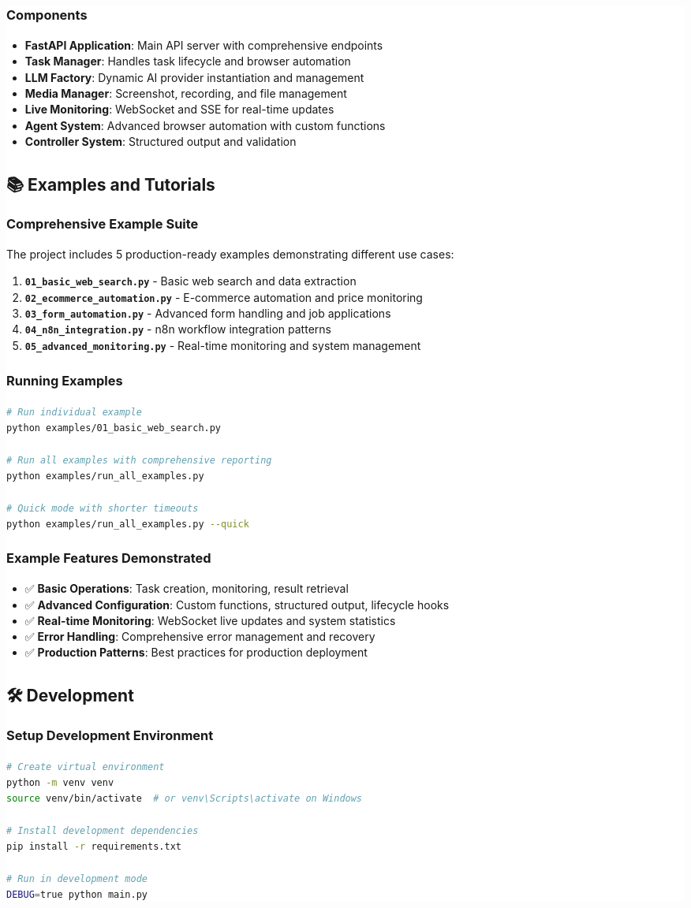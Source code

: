 ### Components

- **FastAPI Application**: Main API server with comprehensive endpoints
- **Task Manager**: Handles task lifecycle and browser automation
- **LLM Factory**: Dynamic AI provider instantiation and management
- **Media Manager**: Screenshot, recording, and file management
- **Live Monitoring**: WebSocket and SSE for real-time updates
- **Agent System**: Advanced browser automation with custom functions
- **Controller System**: Structured output and validation

## 📚 Examples and Tutorials

### Comprehensive Example Suite

The project includes 5 production-ready examples demonstrating different use cases:

1. **`01_basic_web_search.py`** - Basic web search and data extraction
2. **`02_ecommerce_automation.py`** - E-commerce automation and price monitoring
3. **`03_form_automation.py`** - Advanced form handling and job applications
4. **`04_n8n_integration.py`** - n8n workflow integration patterns
5. **`05_advanced_monitoring.py`** - Real-time monitoring and system management

### Running Examples

```bash
# Run individual example
python examples/01_basic_web_search.py

# Run all examples with comprehensive reporting
python examples/run_all_examples.py

# Quick mode with shorter timeouts
python examples/run_all_examples.py --quick
```

### Example Features Demonstrated

- ✅ **Basic Operations**: Task creation, monitoring, result retrieval
- ✅ **Advanced Configuration**: Custom functions, structured output, lifecycle hooks
- ✅ **Real-time Monitoring**: WebSocket live updates and system statistics
- ✅ **Error Handling**: Comprehensive error management and recovery
- ✅ **Production Patterns**: Best practices for production deployment

## 🛠️ Development

### Setup Development Environment
```bash
# Create virtual environment
python -m venv venv
source venv/bin/activate  # or venv\Scripts\activate on Windows

# Install development dependencies
pip install -r requirements.txt

# Run in development mode
DEBUG=true python main.py
```
